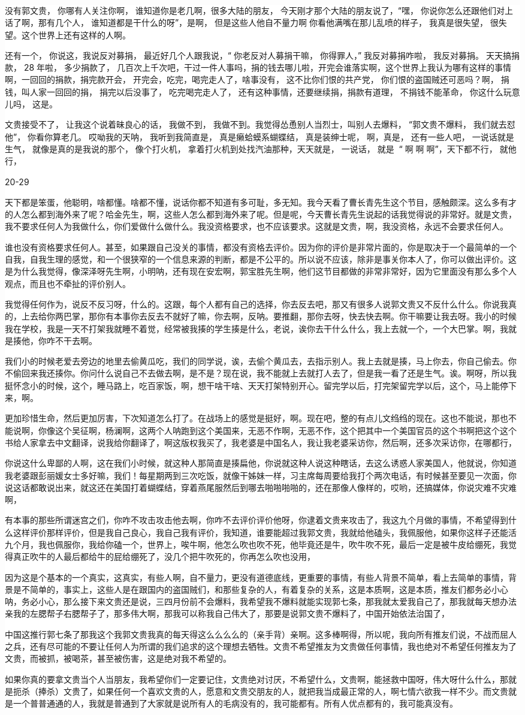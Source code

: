 

没有郭文贵， 你哪有人关注你啊， 谁知道你是老几啊，很多大陆的朋友， 今天刚才那个大陆的朋友说了，“嘿， 你说你怎么还跟他们对上话了啊，那有几个人， 谁知道都是干什么的呀”，是啊， 但是这些人他自不量力啊 你看他满嘴在那儿乱喷的样子， 我真是很失望， 很失望。这个世界上还有这样的人啊。



还有一个， 你说这，我说反对募捐， 最近好几个人跟我说，“ 你老反对人募捐干嘛， 你得罪人，” 我反对募捐咋啦， 我反对募捐。 天天搞捐款，&nbsp;28&nbsp;年啦， 多少捐款了， 几百次上千次吧，干过一件人事吗，捐的钱去哪儿啦，开完会谁落实啊，这个世界上我认为哪有这样的事情啊，一回回的捐款，捐完款开会， 开完会，吃完，喝完走人了，啥事没有， 这不比你们恨的共产党， 你们恨的盗国贼还可恶吗？啊， 捐钱，叫人家一回回的捐， 捐完以后没事了， 吃完喝完走人了， 还有这种事情，还要继续捐，捐款有道理， 不捐钱不能革命， 你这什么玩意儿吗， 这是。&nbsp;



文贵接受不了， 让我这个说着昧良心的话， 我做不到， 我做不到。我觉得怂恿别人当烈士，叫别人去爆料， “郭文贵不爆料， 我们就去怼他”， 你看你算老几。 哎呦我的天呐， 我听到我简直是， 真是癞蛤蟆系蝴蝶结， 真是装绅士呢， 啊，真是， 还有一些人吧， 一说话就是生气， 就像是真的是我说的那个， 像个打火机， 拿着打火机到处找汽油那种，天天就是， 一说话， 就是&nbsp;&nbsp;“ 啊 啊 啊”，天下都不行， 就他行，



20-29

天下都是笨蛋，他聪明，啥都懂。啥都不懂，说话你都不知道有多可耻，多无知。我今天看了曹长青先生这个节目，感触颇深。这么多有才的人怎么都到海外来了呢？哈金先生，啊，这些人怎么都到海外来了呢。但是呢，今天曹长青先生说起的话我觉得说的非常好。就是文贵，我不要求任何人为我做什么，你们爱做什么做什么。我没资格要求，也不应该要求。这就是文贵，啊，我没资格，永远不会要求任何人。



谁也没有资格要求任何人。甚至，如果跟自己没关的事情，都没有资格去评价。因为你的评价是非常片面的，你是取决于一个最简单的一个自我，自我生理的感觉，和一个很狭窄的一个信息来源的判断，都是不公平的。所以说不应该，除非是事关你本人了，你可以做出评价。这是为什么我觉得，像深泽呀先生啊，小明呐，还有现在安宏啊，郭宝胜先生啊，他们这节目都做的非常非常好，因为它里面没有那么多个人观点，而且也不牵扯的评价别人。



我觉得任何作为，说反不反习呀，什么的。这跟，每个人都有自己的选择，你去反去吧，那又有很多人说郭文贵又不反什么什么。你说我真的，上去给你两巴掌，那你有本事你去反去不就好了嘛，你去啊，反呐。要推翻，那你去呀，快去快去啊。你干嘛要让我去呀。我小的时候我在学校，我是一天不打架我就睡不着觉，经常被我揍的学生揍是什么，老说，诶你去干什么什么，我上去就一个，一个大巴掌。啊，我就是揍他，你咋不干去啊。



我们小的时候老爱去旁边的地里去偷黄瓜吃，我们的同学说，诶，去偷个黄瓜去，去指示别人。我上去就是揍，马上你去，你自己偷去。你不偷回来我还揍你。你问什么说自己不去做去啊，是不是？现在说，我不能就上去就打人去了，但是我一看了还是生气。诶。啊呀，所以我挺怀念小的时候，这个，睡马路上，吃百家饭，啊，想干啥干啥、天天打架特别开心。留完学以后，打完架留完学以后，这个，马上能停下来，啊。



更加珍惜生命，然后更加厉害，下次知道怎么打了。在战场上的感觉是挺好，啊。现在吧，整的有点儿文绉绉的现在。这也不能说，那也不能说啊，你像这个吴征啊，杨澜啊，这两个人呐跑到这个美国来，无恶不作啊，无恶不作，这个把其中一个美国官员的这个书啊把这个这个书给人家拿去中文翻译，说我给你翻译了，啊这版权我买了，我老婆是中国名人，我让我老婆采访你，然后啊，还多次采访你，在哪都行，



你说这什么卑鄙的人啊，这在我们小时候，就这种人那简直是揍扁他，你说就这种人说这种瞎话，去这么诱惑人家美国人，他就说，你知道我老婆跟彭丽媛女士多好嘛，我们！每星期两到三次吃饭，就像干姊妹一样，习主席每周要给我打个两次电话，有时候甚至要见一次面，你说这话都敢说出来，就这还在美国打着蝴蝶结，穿着燕尾服然后到哪去啪啪啪啪的，还在那像人像样的，哎哟，还搞媒体，你说灾难不灾难啊，



有本事的那些所谓迷宫之们，你咋不攻击攻击他去啊，你咋不去评价评价他呀，你逮着文贵来攻击了，我这九个月做的事情，不希望得到什么这样评价那样评价，但是我自己良心，我自己我有评价，我知道，谁要能超过我郭文贵，我就给他磕头，我佩服他，如果你这样子还能活九个月，我也佩服你，我给你磕一个，世界上，唉牛啊，他怎么吹也吹不死，他毕竟还是牛，吹牛吹不死，最后一定是被牛皮给绷死，我觉得真正吹牛的人最后都给牛的屁给绷死了，没几个把牛吹死的，你再怎么吹也没用，



因为这是个基本的一个真实，这真实，有些人啊，自不量力，更没有道德底线，更重要的事情，有些人背景不简单，看上去简单的事情，背景是不简单的，事实上，这些人是在跟国内的盗国贼们，和那些复杂的人，有着复杂的关系，这是本质啊，这是本质，推友们都务必小心呐，务必小心，那么接下来文贵还是说，三四月份前不会爆料，我希望我不爆料就能实现郭七条，那我就太爱我自己了，那我就每天想办法亲我的左腮帮子右腮帮子了，那多伟大啊，那我可以称我自己伟大了，那要是说郭文贵不爆料了，中国开始依法治国了，

中国这推行郭七条了那我这个我郭文贵我真的每天得这么么么么的（亲手背）亲啊。这多棒啊得，所以呢，我向所有推友们说，不战而屈人之兵，还有尽可能的不要让任何人为所谓的我们追求的这个理想去牺牲。文贵不希望推友为文贵做任何事情，我也绝对不希望任何推友为了文贵，而被抓，被喝茶，甚至被伤害，这是绝对我不希望的。

如果你真的要拿文贵当个人当朋友，我希望你们一定要记住，文贵绝对讨厌，不希望什么，文贵啊，能拯救中国呀，伟大呀什么什么，那就是扼杀（捧杀）文贵了，如果任何一个喜欢文贵的人，愿意和文贵交朋友的人，就把我当成最正常的人，啊七情六欲我一样不少。而文贵就是一个普普通通的人，我就是普通到了大家就是说所有人的毛病没有的，我可能都有。所有人优点都有的，我可能真没有。
